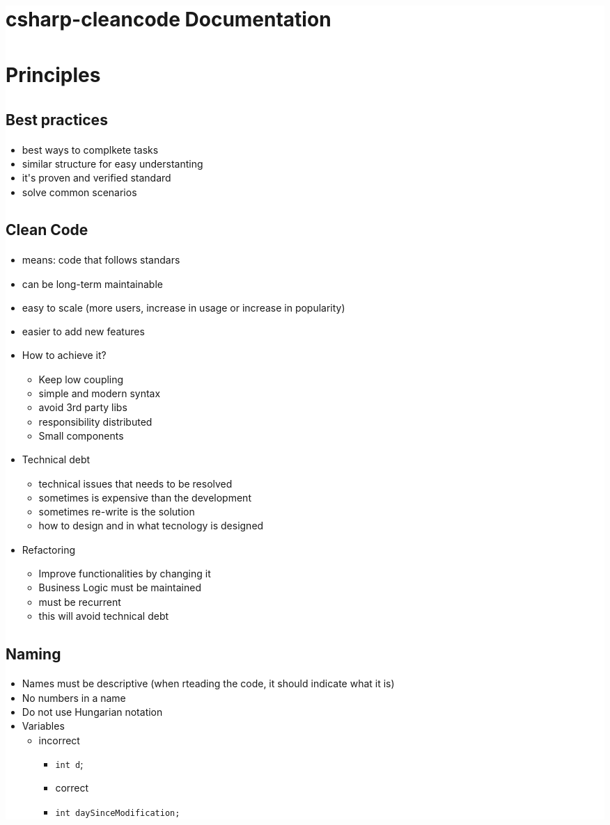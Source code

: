 # csharp-cleancode Documentation



# Principles 


## Best practices

- best ways to complkete tasks
- similar structure for easy understanting
- it's proven and verified standard
- solve common scenarios

## Clean Code 

- means: code that follows standars
- can be long-term maintainable
- easy to scale (more users, increase in usage or increase in popularity)
- easier to add new features

- How to achieve it?
    - Keep low coupling 
    - simple and modern syntax 
    - avoid 3rd party libs
    - responsibility distributed
    - Small components

- Technical debt
    - technical issues that needs to be resolved 
    - sometimes is expensive than the development
    - sometimes re-write is the solution
    - how to design and in what tecnology is designed

- Refactoring
    - Improve functionalities by changing it
    - Business Logic must be maintained 
    - must be recurrent
    - this will avoid technical debt


## Naming

- Names must be descriptive (when rteading the code, it should indicate what it is)
- No numbers in a name
- Do not use Hungarian notation
- Variables
    - incorrect
        - `int d`;

        - correct
        - `int daySinceModification;`
